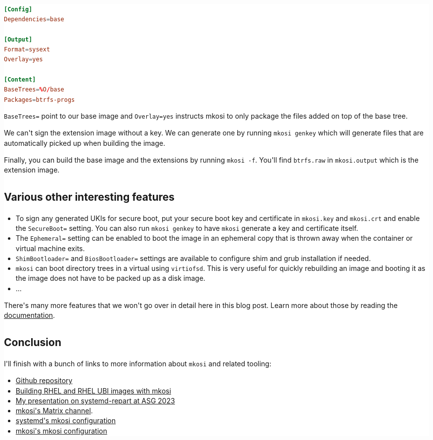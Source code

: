 ```conf
[Config]
Dependencies=base

[Output]
Format=sysext
Overlay=yes

[Content]
BaseTrees=%O/base
Packages=btrfs-progs
```

`BaseTrees=` point to our base image and `Overlay=yes` instructs mkosi
to only package the files added on top of the base tree.

We can't sign the extension image without a key. We can generate one
by running `mkosi genkey` which will generate files that are
automatically picked up when building the image.

Finally, you can build the base image and the extensions by running
`mkosi -f`. You'll find `btrfs.raw` in `mkosi.output` which is the
extension image.

## Various other interesting features

- To sign any generated UKIs for secure boot, put your secure boot key
  and certificate in `mkosi.key` and `mkosi.crt` and enable the
  `SecureBoot=` setting. You can also run `mkosi genkey` to have `mkosi`
  generate a key and certificate itself.
- The `Ephemeral=` setting can be enabled to boot the image in an
  ephemeral copy that is thrown away when the container or virtual
  machine exits.
- `ShimBootloader=` and `BiosBootloader=` settings are available to
  configure shim and grub installation if needed.
- `mkosi` can boot directory trees in a virtual using `virtiofsd`. This
  is very useful for quickly rebuilding an image and booting it as the
  image does not have to be packed up as a disk image.
- ...

There's many more features that we won't go over in detail here in this
blog post. Learn more about those by reading the
[documentation](https://github.com/systemd/mkosi/blob/main/mkosi/resources/mkosi.md).

## Conclusion

I'll finish with a bunch of links to more information about `mkosi` and
related tooling:

- [Github repository](https://github.com/systemd/mkosi)
- [Building RHEL and RHEL UBI images with mkosi](https://fedoramagazine.org/create-images-directly-from-rhel-and-rhel-ubi-package-using-mkosi/)
- [My presentation on systemd-repart at ASG 2023](https://media.ccc.de/v/all-systems-go-2023-191-systemd-repart-building-discoverable-disk-images)
- [mkosi's Matrix channel](https://matrix.to/#/#mkosi:matrix.org).
- [systemd's mkosi configuration](https://raw.githubusercontent.com/systemd/systemd/main/mkosi.conf)
- [mkosi's mkosi configuration](https://github.com/systemd/systemd/tree/main/mkosi.conf.d)
